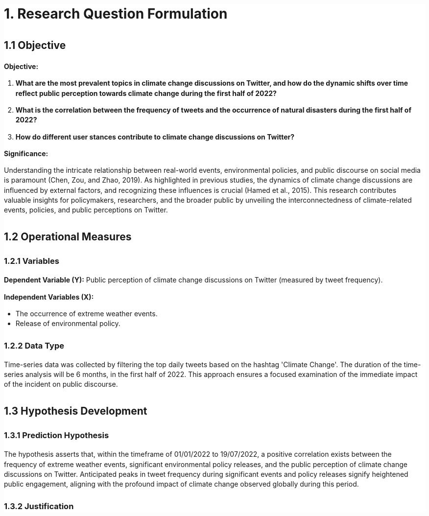 # 1. Research Question Formulation

## 1.1 Objective

**Objective:**

1. **What are the most prevalent topics in climate change discussions on Twitter, and how do the dynamic shifts over time reflect  public perception towards climate change during the first half of 2022?**

2. **What is the correlation between the frequency of tweets and the occurrence of natural disasters during the first half of 2022?**

3. **How do different user stances contribute to climate change discussions on Twitter?**

**Significance:**

Understanding the intricate relationship between real-world events, environmental policies, and public discourse on social media is paramount (Chen, Zou, and Zhao, 2019). As highlighted in previous studies, the dynamics of climate change discussions are influenced by external factors, and recognizing these influences is crucial (Hamed et al., 2015). This research contributes valuable insights for policymakers, researchers, and the broader public by unveiling the interconnectedness of climate-related events, policies, and public perceptions on Twitter.

## 1.2 Operational Measures

### 1.2.1 Variables

**Dependent Variable (Y):** Public perception of climate change discussions on Twitter (measured by tweet frequency).

**Independent Variables (X):**
- The occurrence of extreme weather events.
- Release of environmental policy.

### 1.2.2 Data Type

Time-series data was collected by filtering the top daily tweets based on the hashtag 'Climate Change'. The duration of the time-series analysis will be 6 months, in the first half of 2022. This approach ensures a focused examination of the immediate impact of the incident on public discourse.

## 1.3 Hypothesis Development

### 1.3.1 Prediction Hypothesis

The hypothesis asserts that, within the timeframe of 01/01/2022 to 19/07/2022, a positive correlation exists between the frequency of extreme weather events, significant environmental policy releases, and the public perception of climate change discussions on Twitter. Anticipated peaks in tweet frequency during significant events and policy releases signify heightened public engagement, aligning with the profound impact of climate change observed globally during this period.

### 1.3.2 Justification
